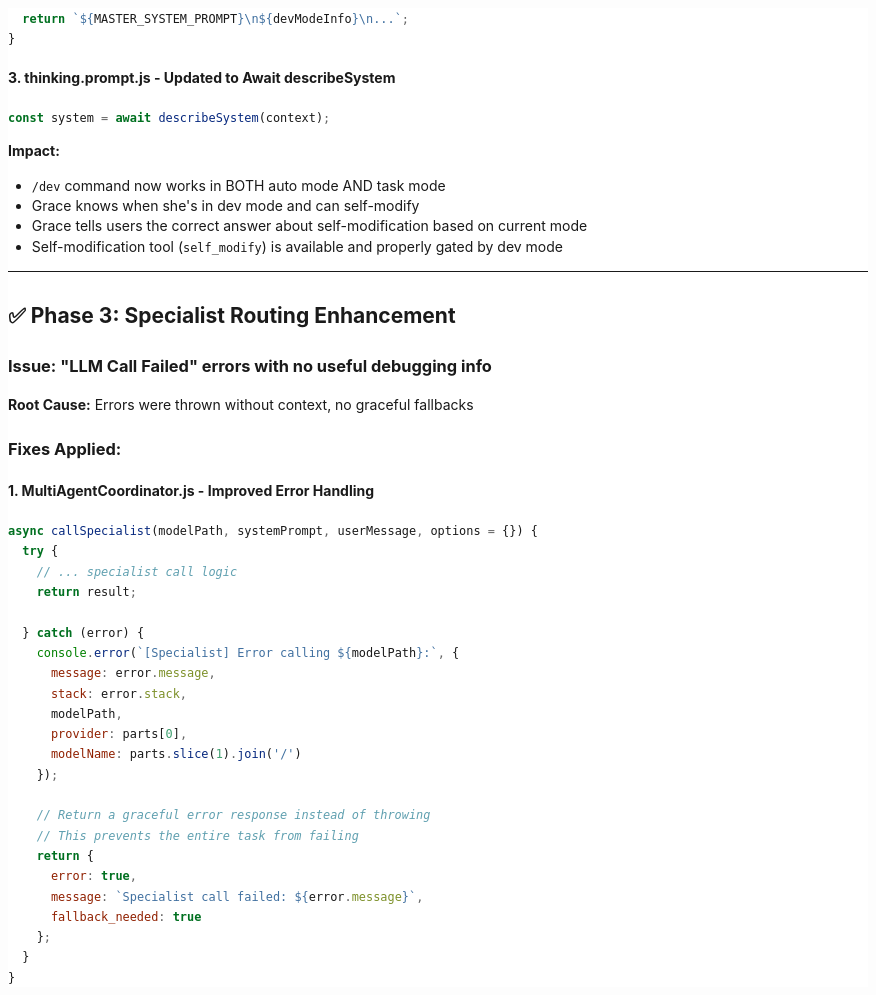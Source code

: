 ```javascript
  return `${MASTER_SYSTEM_PROMPT}\n${devModeInfo}\n...`;
}
```

#### 3. **thinking.prompt.js** - Updated to Await describeSystem
```javascript
const system = await describeSystem(context);
```

**Impact:**
- `/dev` command now works in BOTH auto mode AND task mode
- Grace knows when she's in dev mode and can self-modify
- Grace tells users the correct answer about self-modification based on current mode
- Self-modification tool (`self_modify`) is available and properly gated by dev mode

---

## ✅ Phase 3: Specialist Routing Enhancement

### **Issue:** "LLM Call Failed" errors with no useful debugging info
**Root Cause:** Errors were thrown without context, no graceful fallbacks

### **Fixes Applied:**

#### 1. **MultiAgentCoordinator.js** - Improved Error Handling
```javascript
async callSpecialist(modelPath, systemPrompt, userMessage, options = {}) {
  try {
    // ... specialist call logic
    return result;
    
  } catch (error) {
    console.error(`[Specialist] Error calling ${modelPath}:`, {
      message: error.message,
      stack: error.stack,
      modelPath,
      provider: parts[0],
      modelName: parts.slice(1).join('/')
    });
    
    // Return a graceful error response instead of throwing
    // This prevents the entire task from failing
    return {
      error: true,
      message: `Specialist call failed: ${error.message}`,
      fallback_needed: true
    };
  }
}
```
